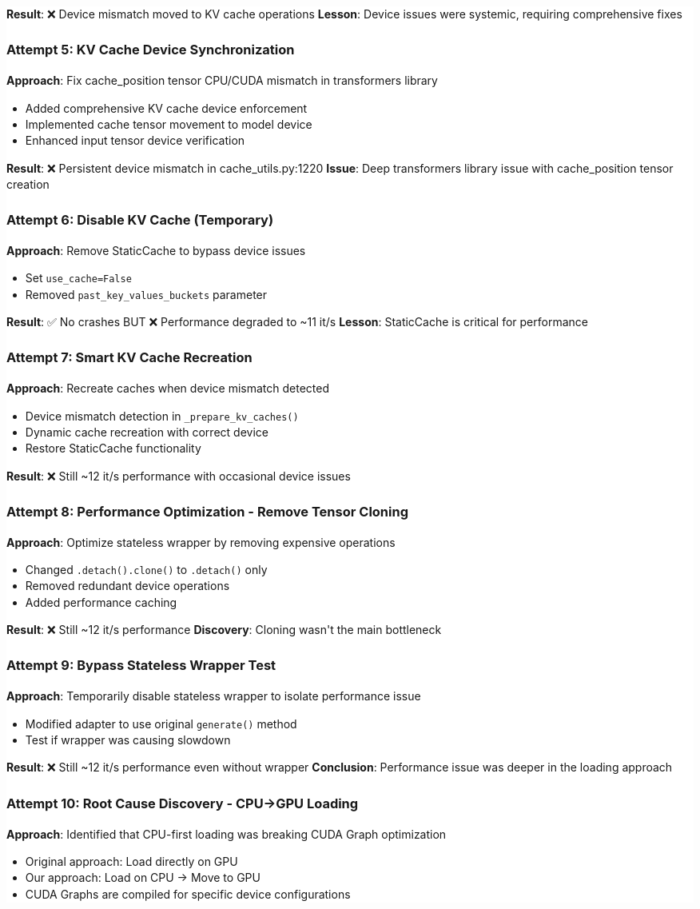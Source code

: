 **Result**: ❌ Device mismatch moved to KV cache operations
**Lesson**: Device issues were systemic, requiring comprehensive fixes

### **Attempt 5: KV Cache Device Synchronization**
**Approach**: Fix cache_position tensor CPU/CUDA mismatch in transformers library
- Added comprehensive KV cache device enforcement
- Implemented cache tensor movement to model device
- Enhanced input tensor device verification

**Result**: ❌ Persistent device mismatch in cache_utils.py:1220
**Issue**: Deep transformers library issue with cache_position tensor creation

### **Attempt 6: Disable KV Cache (Temporary)**
**Approach**: Remove StaticCache to bypass device issues
- Set `use_cache=False`
- Removed `past_key_values_buckets` parameter

**Result**: ✅ No crashes BUT ❌ Performance degraded to ~11 it/s
**Lesson**: StaticCache is critical for performance

### **Attempt 7: Smart KV Cache Recreation**
**Approach**: Recreate caches when device mismatch detected
- Device mismatch detection in `_prepare_kv_caches()`
- Dynamic cache recreation with correct device
- Restore StaticCache functionality

**Result**: ❌ Still ~12 it/s performance with occasional device issues

### **Attempt 8: Performance Optimization - Remove Tensor Cloning**
**Approach**: Optimize stateless wrapper by removing expensive operations
- Changed `.detach().clone()` to `.detach()` only
- Removed redundant device operations
- Added performance caching

**Result**: ❌ Still ~12 it/s performance
**Discovery**: Cloning wasn't the main bottleneck

### **Attempt 9: Bypass Stateless Wrapper Test**
**Approach**: Temporarily disable stateless wrapper to isolate performance issue
- Modified adapter to use original `generate()` method
- Test if wrapper was causing slowdown

**Result**: ❌ Still ~12 it/s performance even without wrapper
**Conclusion**: Performance issue was deeper in the loading approach

### **Attempt 10: Root Cause Discovery - CPU→GPU Loading**
**Approach**: Identified that CPU-first loading was breaking CUDA Graph optimization
- Original approach: Load directly on GPU
- Our approach: Load on CPU → Move to GPU
- CUDA Graphs are compiled for specific device configurations
